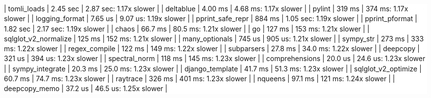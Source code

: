 | tomli_loads                | 2.45 sec                                                                                                          | 2.87 sec: 1.17x slower                                                                                                  |
| deltablue                  | 4.00 ms                                                                                                           | 4.68 ms: 1.17x slower                                                                                                   |
| pylint                     | 319 ms                                                                                                            | 374 ms: 1.17x slower                                                                                                    |
| logging_format             | 7.65 us                                                                                                           | 9.07 us: 1.19x slower                                                                                                   |
| pprint_safe_repr           | 884 ms                                                                                                            | 1.05 sec: 1.19x slower                                                                                                  |
| pprint_pformat             | 1.82 sec                                                                                                          | 2.17 sec: 1.19x slower                                                                                                  |
| chaos                      | 66.7 ms                                                                                                           | 80.5 ms: 1.21x slower                                                                                                   |
| go                         | 127 ms                                                                                                            | 153 ms: 1.21x slower                                                                                                    |
| sqlglot_v2_normalize       | 125 ms                                                                                                            | 152 ms: 1.21x slower                                                                                                    |
| many_optionals             | 745 us                                                                                                            | 905 us: 1.21x slower                                                                                                    |
| sympy_str                  | 273 ms                                                                                                            | 333 ms: 1.22x slower                                                                                                    |
| regex_compile              | 122 ms                                                                                                            | 149 ms: 1.22x slower                                                                                                    |
| subparsers                 | 27.8 ms                                                                                                           | 34.0 ms: 1.22x slower                                                                                                   |
| deepcopy                   | 321 us                                                                                                            | 394 us: 1.23x slower                                                                                                    |
| spectral_norm              | 118 ms                                                                                                            | 145 ms: 1.23x slower                                                                                                    |
| comprehensions             | 20.0 us                                                                                                           | 24.6 us: 1.23x slower                                                                                                   |
| sympy_integrate            | 20.3 ms                                                                                                           | 25.0 ms: 1.23x slower                                                                                                   |
| django_template            | 41.7 ms                                                                                                           | 51.3 ms: 1.23x slower                                                                                                   |
| sqlglot_v2_optimize        | 60.7 ms                                                                                                           | 74.7 ms: 1.23x slower                                                                                                   |
| raytrace                   | 326 ms                                                                                                            | 401 ms: 1.23x slower                                                                                                    |
| nqueens                    | 97.1 ms                                                                                                           | 121 ms: 1.24x slower                                                                                                    |
| deepcopy_memo              | 37.2 us                                                                                                           | 46.5 us: 1.25x slower                                                                                                   |